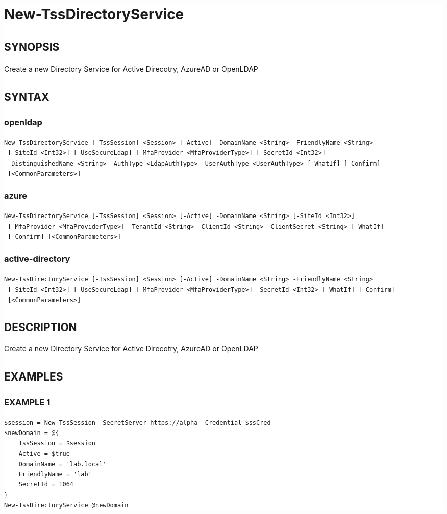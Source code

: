 # New-TssDirectoryService

## SYNOPSIS
Create a new Directory Service for Active Direcotry, AzureAD or OpenLDAP

## SYNTAX

### openldap
```
New-TssDirectoryService [-TssSession] <Session> [-Active] -DomainName <String> -FriendlyName <String>
 [-SiteId <Int32>] [-UseSecureLdap] [-MfaProvider <MfaProviderType>] [-SecretId <Int32>]
 -DistinguishedName <String> -AuthType <LdapAuthType> -UserAuthType <UserAuthType> [-WhatIf] [-Confirm]
 [<CommonParameters>]
```

### azure
```
New-TssDirectoryService [-TssSession] <Session> [-Active] -DomainName <String> [-SiteId <Int32>]
 [-MfaProvider <MfaProviderType>] -TenantId <String> -ClientId <String> -ClientSecret <String> [-WhatIf]
 [-Confirm] [<CommonParameters>]
```

### active-directory
```
New-TssDirectoryService [-TssSession] <Session> [-Active] -DomainName <String> -FriendlyName <String>
 [-SiteId <Int32>] [-UseSecureLdap] [-MfaProvider <MfaProviderType>] -SecretId <Int32> [-WhatIf] [-Confirm]
 [<CommonParameters>]
```

## DESCRIPTION
Create a new Directory Service for Active Direcotry, AzureAD or OpenLDAP

## EXAMPLES

### EXAMPLE 1
```
$session = New-TssSession -SecretServer https://alpha -Credential $ssCred
$newDomain = @{
    TssSession = $session
    Active = $true
    DomainName = 'lab.local'
    FriendlyName = 'lab'
    SecretId = 1064
}
New-TssDirectoryService @newDomain
```
